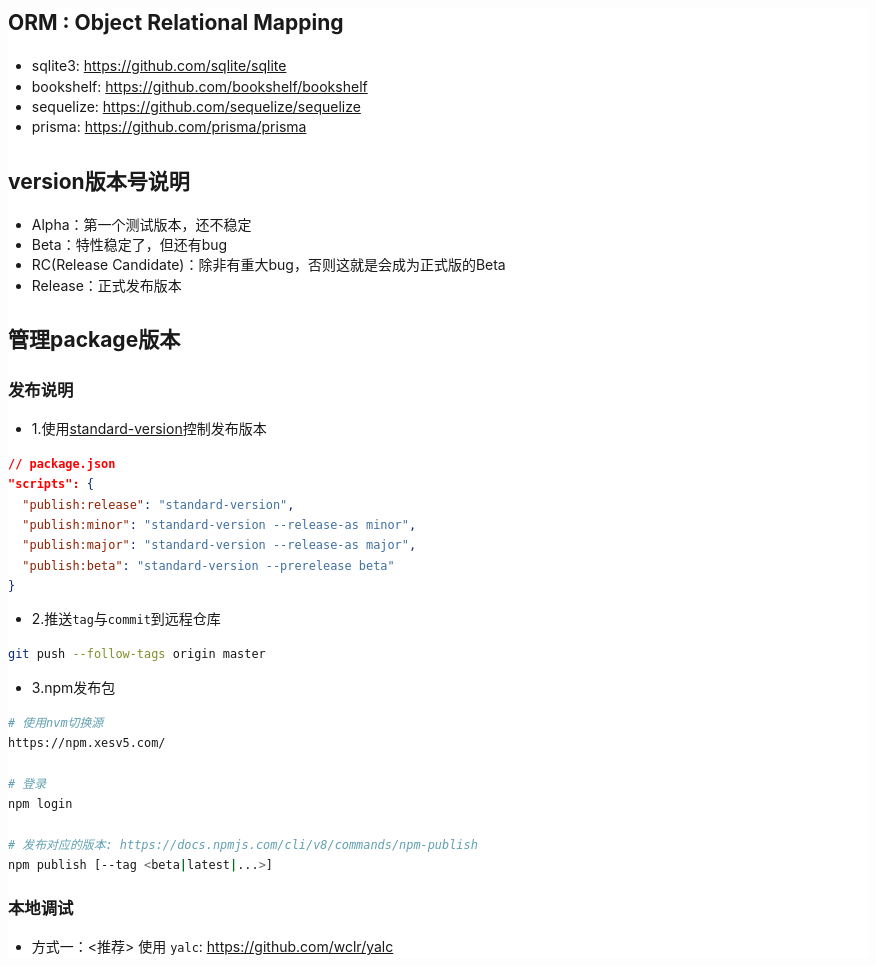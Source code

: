 
## ORM : Object Relational Mapping

- sqlite3: https://github.com/sqlite/sqlite
- bookshelf: https://github.com/bookshelf/bookshelf
- sequelize: https://github.com/sequelize/sequelize
- prisma: https://github.com/prisma/prisma

## version版本号说明

- Alpha：第一个测试版本，还不稳定
- Beta：特性稳定了，但还有bug
- RC(Release Candidate)：除非有重大bug，否则这就是会成为正式版的Beta
- Release：正式发布版本

## 管理package版本

### 发布说明

- 1.使用[standard-version](https://github.com/conventional-changelog/standard-version)控制发布版本

```json
// package.json
"scripts": {
  "publish:release": "standard-version",
  "publish:minor": "standard-version --release-as minor",
  "publish:major": "standard-version --release-as major",
  "publish:beta": "standard-version --prerelease beta"
}
```

- 2.推送`tag`与`commit`到远程仓库

```bash
git push --follow-tags origin master
```

- 3.npm发布包

```bash
# 使用nvm切换源
https://npm.xesv5.com/

# 登录
npm login

# 发布对应的版本: https://docs.npmjs.com/cli/v8/commands/npm-publish
npm publish [--tag <beta|latest|...>]
```

### 本地调试

- 方式一：<推荐> 使用 `yalc`: https://github.com/wclr/yalc
